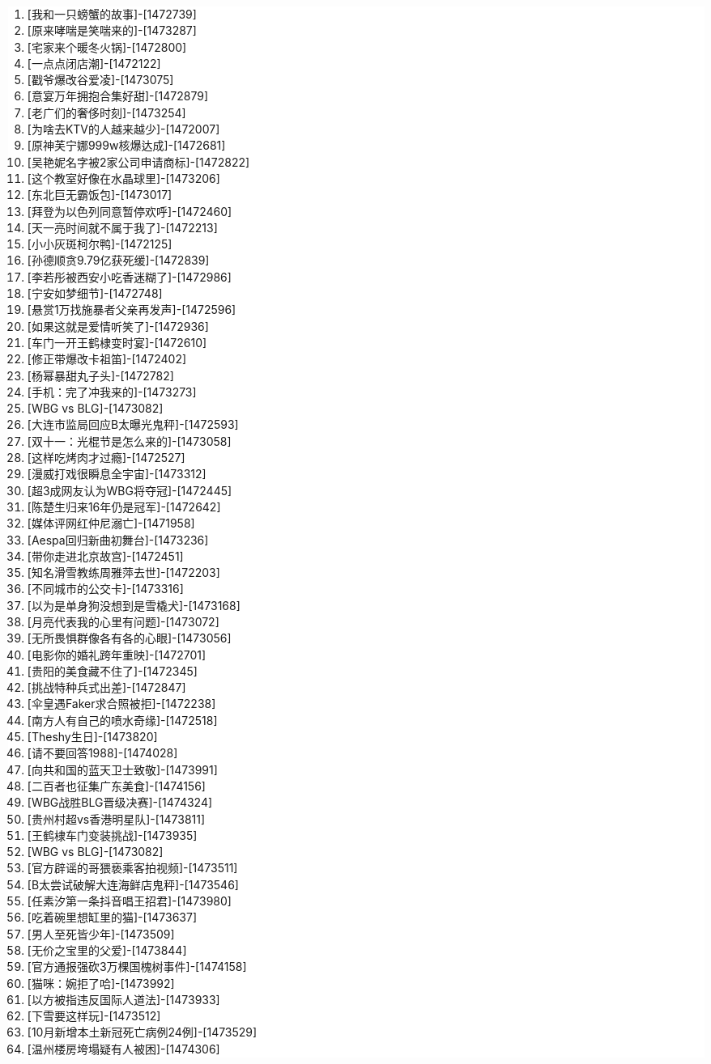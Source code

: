 1. [我和一只螃蟹的故事]-[1472739]
1. [原来哮喘是笑喘来的]-[1473287]
1. [宅家来个暖冬火锅]-[1472800]
1. [一点点闭店潮]-[1472122]
1. [戳爷爆改谷爱凌]-[1473075]
1. [意宴万年拥抱合集好甜]-[1472879]
1. [老广们的奢侈时刻]-[1473254]
1. [为啥去KTV的人越来越少]-[1472007]
1. [原神芙宁娜999w核爆达成]-[1472681]
1. [吴艳妮名字被2家公司申请商标]-[1472822]
1. [这个教室好像在水晶球里]-[1473206]
1. [东北巨无霸饭包]-[1473017]
1. [拜登为以色列同意暂停欢呼]-[1472460]
1. [天一亮时间就不属于我了]-[1472213]
1. [小小灰斑柯尔鸭]-[1472125]
1. [孙德顺贪9.79亿获死缓]-[1472839]
1. [李若彤被西安小吃香迷糊了]-[1472986]
1. [宁安如梦细节]-[1472748]
1. [悬赏1万找施暴者父亲再发声]-[1472596]
1. [如果这就是爱情听笑了]-[1472936]
1. [车门一开王鹤棣变时宴]-[1472610]
1. [修正带爆改卡祖笛]-[1472402]
1. [杨幂暴甜丸子头]-[1472782]
1. [手机：完了冲我来的]-[1473273]
1. [WBG vs BLG]-[1473082]
1. [大连市监局回应B太曝光鬼秤]-[1472593]
1. [双十一：光棍节是怎么来的]-[1473058]
1. [这样吃烤肉才过瘾]-[1472527]
1. [漫威打戏很瞬息全宇宙]-[1473312]
1. [超3成网友认为WBG将夺冠]-[1472445]
1. [陈楚生归来16年仍是冠军]-[1472642]
1. [媒体评网红仲尼溺亡]-[1471958]
1. [Aespa回归新曲初舞台]-[1473236]
1. [带你走进北京故宫]-[1472451]
1. [知名滑雪教练周雅萍去世]-[1472203]
1. [不同城市的公交卡]-[1473316]
1. [以为是单身狗没想到是雪橇犬]-[1473168]
1. [月亮代表我的心里有问题]-[1473072]
1. [无所畏惧群像各有各的心眼]-[1473056]
1. [电影你的婚礼跨年重映]-[1472701]
1. [贵阳的美食藏不住了]-[1472345]
1. [挑战特种兵式出差]-[1472847]
1. [伞皇遇Faker求合照被拒]-[1472238]
1. [南方人有自己的喷水奇缘]-[1472518]
1. [Theshy生日]-[1473820]
1. [请不要回答1988]-[1474028]
1. [向共和国的蓝天卫士致敬]-[1473991]
1. [二百者也征集广东美食]-[1474156]
1. [WBG战胜BLG晋级决赛]-[1474324]
1. [贵州村超vs香港明星队]-[1473811]
1. [王鹤棣车门变装挑战]-[1473935]
1. [WBG vs BLG]-[1473082]
1. [官方辟谣的哥猥亵乘客拍视频]-[1473511]
1. [B太尝试破解大连海鲜店鬼秤]-[1473546]
1. [任素汐第一条抖音唱王招君]-[1473980]
1. [吃着碗里想缸里的猫]-[1473637]
1. [男人至死皆少年]-[1473509]
1. [无价之宝里的父爱]-[1473844]
1. [官方通报强砍3万棵国槐树事件]-[1474158]
1. [猫咪：婉拒了哈]-[1473992]
1. [以方被指违反国际人道法]-[1473933]
1. [下雪要这样玩]-[1473512]
1. [10月新增本土新冠死亡病例24例]-[1473529]
1. [温州楼房垮塌疑有人被困]-[1474306]